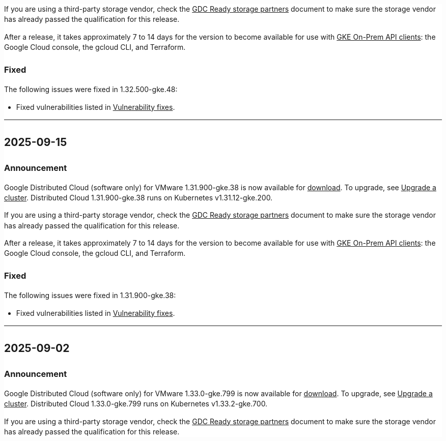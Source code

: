 If you are using a third-party storage vendor, check the [GDC Ready storage partners](https://cloud.google.com/kubernetes-engine/enterprise/docs/resources/partner-storage) document to make sure the storage vendor has already passed the qualification for this release.

After a release, it takes approximately 7 to 14 days for the version to become available for use with [GKE On-Prem API clients](https://cloud.google.com/kubernetes-engine/distributed-cloud/vmware/docs/how-to/cluster-lifecycle-management-tools): the Google Cloud console, the gcloud CLI, and Terraform.

### Fixed

The following issues were fixed in 1.32.500-gke.48:

* Fixed vulnerabilities listed in [Vulnerability fixes](https://cloud.google.com/kubernetes-engine/distributed-cloud/vmware/docs/vulnerabilities).

---
## 2025-09-15

### Announcement

Google Distributed Cloud (software only) for VMware 1.31.900-gke.38 is now available for [download](https://cloud.google.com/kubernetes-engine/distributed-cloud/vmware/docs/downloads). To upgrade, see [Upgrade a cluster](https://cloud.google.com/kubernetes-engine/distributed-cloud/vmware/docs/how-to/upgrading). Distributed Cloud 1.31.900-gke.38 runs on Kubernetes v1.31.12-gke.200.

If you are using a third-party storage vendor, check the [GDC Ready storage partners](https://cloud.google.com/kubernetes-engine/enterprise/docs/resources/partner-storage) document to make sure the storage vendor has already passed the qualification for this release.

After a release, it takes approximately 7 to 14 days for the version to become available for use with [GKE On-Prem API clients](https://cloud.google.com/kubernetes-engine/distributed-cloud/vmware/docs/how-to/cluster-lifecycle-management-tools): the Google Cloud console, the gcloud CLI, and Terraform.

### Fixed

The following issues were fixed in 1.31.900-gke.38:

* Fixed vulnerabilities listed in [Vulnerability fixes](https://cloud.google.com/kubernetes-engine/distributed-cloud/vmware/docs/vulnerabilities).

---
## 2025-09-02

### Announcement

Google Distributed Cloud (software only) for VMware 1.33.0-gke.799 is now available for [download](https://cloud.google.com/kubernetes-engine/distributed-cloud/vmware/docs/downloads). To upgrade, see [Upgrade a cluster](https://cloud.google.com/kubernetes-engine/distributed-cloud/vmware/docs/how-to/upgrading). Distributed Cloud 1.33.0-gke.799 runs on Kubernetes v1.33.2-gke.700.

If you are using a third-party storage vendor, check the [GDC Ready storage partners](https://cloud.google.com/kubernetes-engine/enterprise/docs/resources/partner-storage) document to make sure the storage vendor has already passed the qualification for this release.
